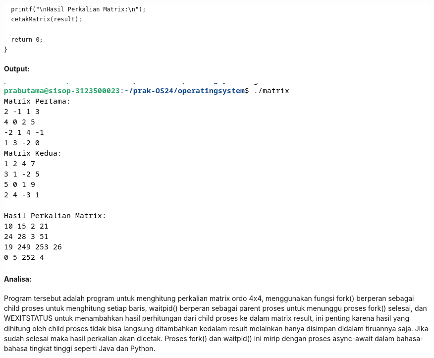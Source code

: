       printf("\nHasil Perkalian Matrix:\n");
      cetakMatrix(result);

      return 0;
    }
#### Output:
![alt text](media/matrix.png)
#### Analisa:
Program tersebut adalah program untuk menghitung perkalian matrix ordo 4x4, menggunakan fungsi fork() berperan sebagai child proses untuk menghitung setiap baris, waitpid() berperan sebagai parent proses untuk menunggu proses fork() selesai, dan WEXITSTATUS untuk menambahkan hasil perhitungan dari child proses ke dalam matrix result, ini penting karena hasil yang dihitung oleh child proses tidak bisa langsung ditambahkan kedalam result melainkan hanya disimpan didalam tiruannya saja. Jika sudah selesai maka hasil perkalian akan dicetak. Proses fork() dan waitpid() ini mirip dengan proses async-await dalam bahasa-bahasa tingkat tinggi seperti Java dan Python.
